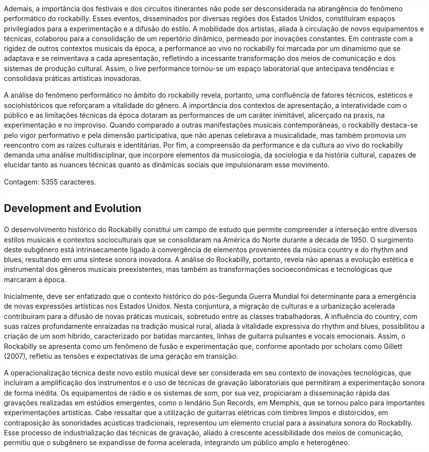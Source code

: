 Ademais, a importância dos festivais e dos circuitos itinerantes não pode ser desconsiderada na
abrangência do fenômeno performático do rockabilly. Esses eventos, disseminados por diversas regiões
dos Estados Unidos, constituíram espaços privilegiados para a experimentação e a difusão do estilo.
A mobilidade dos artistas, aliada à circulação de novos equipamentos e técnicas, colaborou para a
consolidação de um repertório dinâmico, permeado por inovações constantes. Em contraste com a
rigidez de outros contextos musicais da época, a performance ao vivo no rockabilly foi marcada por
um dinamismo que se adaptava e se reinventava a cada apresentação, refletindo a incessante
transformação dos meios de comunicação e dos sistemas de produção cultural. Assim, o live
performance tornou-se um espaço laboratorial que antecipava tendências e consolidava práticas
artísticas inovadoras.

A análise do fenômeno performático no âmbito do rockabilly revela, portanto, uma confluência de
fatores técnicos, estéticos e sociohistóricos que reforçaram a vitalidade do gênero. A importância
dos contextos de apresentação, a interatividade com o público e as limitações técnicas da época
dotaram as performances de um caráter inimitável, alicerçado na praxis, na experimentação e no
improviso. Quando comparado a outras manifestações musicais contemporâneas, o rockabilly destaca-se
pelo vigor performativo e pela dimensão participativa, que não apenas celebrava a musicalidade, mas
também promovia um reencontro com as raízes culturais e identitárias. Por fim, a compreensão da
performance e da cultura ao vivo do rockabilly demanda uma análise multidisciplinar, que incorpore
elementos da musicologia, da sociologia e da história cultural, capazes de elucidar tanto as nuances
técnicas quanto as dinâmicas sociais que impulsionaram esse movimento.

Contagem: 5355 caracteres.

## Development and Evolution

O desenvolvimento histórico do Rockabilly constitui um campo de estudo que permite compreender a
interseção entre diversos estilos musicais e contextos socioculturais que se consolidaram na América
do Norte durante a década de 1950. O surgimento deste subgênero está intrinsecamente ligado à
convergência de elementos provenientes da música country e do rhythm and blues, resultando em uma
síntese sonora inovadora. A análise do Rockabilly, portanto, revela não apenas a evolução estética e
instrumental dos gêneros musicais preexistentes, mas também as transformações socioeconômicas e
tecnológicas que marcaram a época.

Inicialmente, deve ser enfatizado que o contexto histórico do pós-Segunda Guerra Mundial foi
determinante para a emergência de novas expressões artísticas nos Estados Unidos. Nesta conjuntura,
a migração de culturas e a urbanização acelerada contribuíram para a difusão de novas práticas
musicais, sobretudo entre as classes trabalhadoras. A influência do country, com suas raízes
profundamente enraizadas na tradição musical rural, aliada à vitalidade expressiva do rhythm and
blues, possibilitou a criação de um som híbrido, caracterizado por batidas marcantes, linhas de
guitarra pulsantes e vocais emocionais. Assim, o Rockabilly se apresenta como um fenômeno de fusão e
experimentação que, conforme apontado por scholars como Gillett (2007), refletiu as tensões e
expectativas de uma geração em transição.

A operacionalização técnica deste novo estilo musical deve ser considerada em seu contexto de
inovações tecnológicas, que incluíram a amplificação dos instrumentos e o uso de técnicas de
gravação laboratoriais que permitiram a experimentação sonora de forma inédita. Os equipamentos de
rádio e os sistemas de som, por sua vez, propiciaram a disseminação rápida das gravações realizadas
em estúdios emergentes, como o lendário Sun Records, em Memphis, que se tornou palco para
importantes experimentações artísticas. Cabe ressaltar que a utilização de guitarras elétricas com
timbres limpos e distorcidos, em contraposição às sonoridades acústicas tradicionais, representou um
elemento crucial para a assinatura sonora do Rockabilly. Esse processo de industrialização das
técnicas de gravação, aliado à crescente acessibilidade dos meios de comunicação, permitiu que o
subgênero se expandisse de forma acelerada, integrando um público amplo e heterogêneo.
